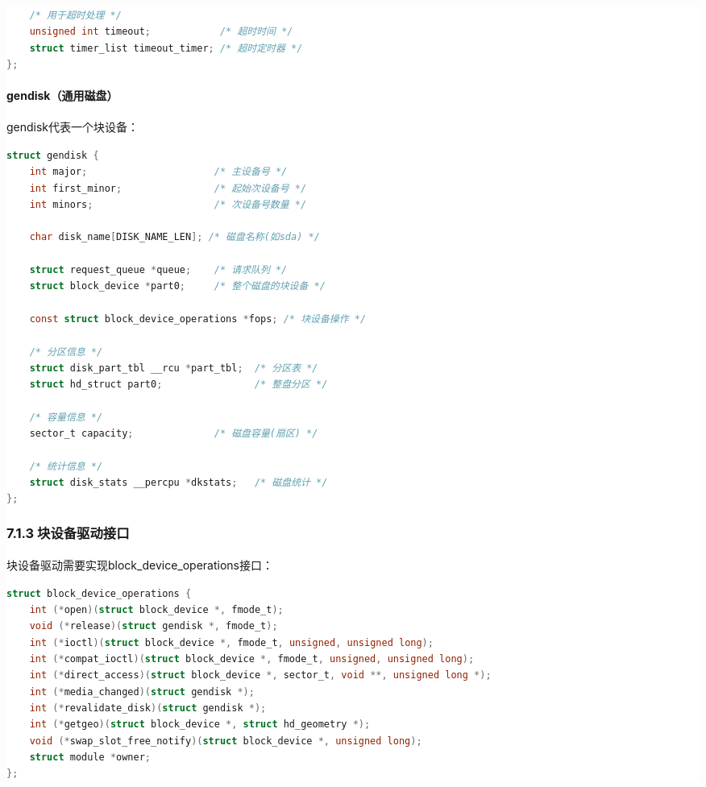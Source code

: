 ```c
    /* 用于超时处理 */
    unsigned int timeout;            /* 超时时间 */
    struct timer_list timeout_timer; /* 超时定时器 */
};
```

#### gendisk（通用磁盘）

gendisk代表一个块设备：

```c
struct gendisk {
    int major;                      /* 主设备号 */
    int first_minor;                /* 起始次设备号 */
    int minors;                     /* 次设备号数量 */
    
    char disk_name[DISK_NAME_LEN]; /* 磁盘名称(如sda) */
    
    struct request_queue *queue;    /* 请求队列 */
    struct block_device *part0;     /* 整个磁盘的块设备 */
    
    const struct block_device_operations *fops; /* 块设备操作 */
    
    /* 分区信息 */
    struct disk_part_tbl __rcu *part_tbl;  /* 分区表 */
    struct hd_struct part0;                /* 整盘分区 */
    
    /* 容量信息 */
    sector_t capacity;              /* 磁盘容量(扇区) */
    
    /* 统计信息 */
    struct disk_stats __percpu *dkstats;   /* 磁盘统计 */
};
```

### 7.1.3 块设备驱动接口

块设备驱动需要实现block_device_operations接口：

```c
struct block_device_operations {
    int (*open)(struct block_device *, fmode_t);
    void (*release)(struct gendisk *, fmode_t);
    int (*ioctl)(struct block_device *, fmode_t, unsigned, unsigned long);
    int (*compat_ioctl)(struct block_device *, fmode_t, unsigned, unsigned long);
    int (*direct_access)(struct block_device *, sector_t, void **, unsigned long *);
    int (*media_changed)(struct gendisk *);
    int (*revalidate_disk)(struct gendisk *);
    int (*getgeo)(struct block_device *, struct hd_geometry *);
    void (*swap_slot_free_notify)(struct block_device *, unsigned long);
    struct module *owner;
};
```
